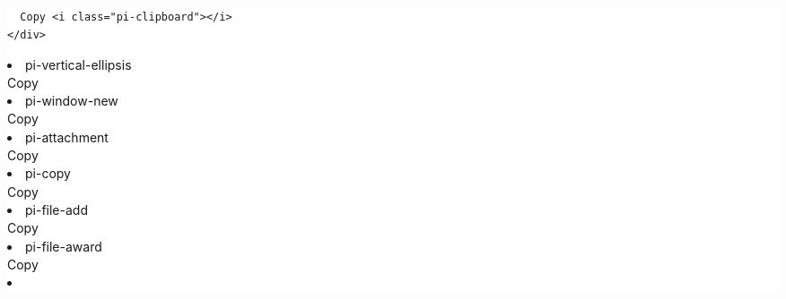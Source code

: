      Copy <i class="pi-clipboard"></i>
    </div>
  </li>
  <li class="block flex--center-content flex--column">
    <span class="flex text--size-2xl text--base p-3">
      <i class="pi-vertical-ellipsis"></i>
    </span>
    <span class="flex--center-content">pi-vertical-ellipsis</span>
    <div class="button mt-2 tooltip-bottom" data-copy-button="" data-clipboard-text='<i class="pi-vertical-ellipsis"></i>'>
      Copy <i class="pi-clipboard"></i>
    </div>
  </li>
  <li class="block flex--center-content flex--column">
    <span class="flex text--size-2xl text--base p-3">
      <i class="pi-window-new"></i>
    </span>
    <span class="flex--center-content">pi-window-new</span>
    <div class="button mt-2 tooltip-bottom" data-copy-button="" data-clipboard-text='<i class="pi-window-new"></i>'>
      Copy <i class="pi-clipboard"></i>
    </div>
  </li>
  <li class="block flex--center-content flex--column">
    <span class="flex text--size-2xl text--base p-3">
      <i class="pi-attachment"></i>
    </span>
    <span class="flex--center-content">pi-attachment</span>
    <div class="button mt-2 tooltip-bottom" data-copy-button="" data-clipboard-text='<i class="pi-attachment"></i>'>
      Copy <i class="pi-clipboard"></i>
    </div>
  </li>
  <li class="block flex--center-content flex--column">
    <span class="flex text--size-2xl text--base p-3">
      <i class="pi-copy"></i>
    </span>
    <span class="flex--center-content">pi-copy</span>
    <div class="button mt-2 tooltip-bottom" data-copy-button="" data-clipboard-text='<i class="pi-copy"></i>'>
      Copy <i class="pi-clipboard"></i>
    </div>
  </li>
  <li class="block flex--center-content flex--column">
    <span class="flex text--size-2xl text--base p-3">
      <i class="pi-file-add"></i>
    </span>
    <span class="flex--center-content">pi-file-add</span>
    <div class="button mt-2 tooltip-bottom" data-copy-button="" data-clipboard-text='<i class="pi-file-add"></i>'>
      Copy <i class="pi-clipboard"></i>
    </div>
  </li>
  <li class="block flex--center-content flex--column">
    <span class="flex text--size-2xl text--base p-3">
      <i class="pi-file-award"></i>
    </span>
    <span class="flex--center-content">pi-file-award</span>
    <div class="button mt-2 tooltip-bottom" data-copy-button="" data-clipboard-text='<i class="pi-file-award"></i>'>
      Copy <i class="pi-clipboard"></i>
    </div>
  </li>
  <li class="block flex--center-content flex--column">